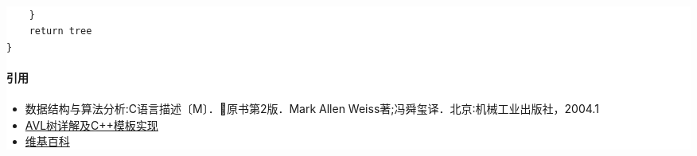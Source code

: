 ```
	}
	return tree
}

```

#### 引用
*  数据结构与算法分析:C语言描述〔M〕．原书第2版．Mark Allen Weiss著;冯舜玺译．北京∶机械工业出版社，2004.1
*  [AVL树详解及C++模板实现](http://www.cnblogs.com/QG-whz/p/5167238.html)
*  [维基百科](https://en.wikipedia.org/wiki/AVL_tree)